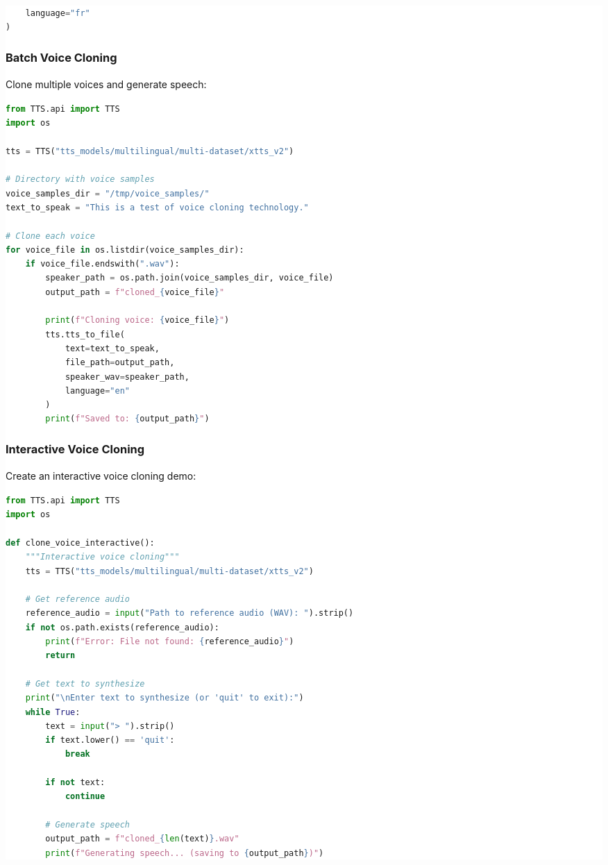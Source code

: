```python
    language="fr"
)
```

### Batch Voice Cloning

Clone multiple voices and generate speech:

```python
from TTS.api import TTS
import os

tts = TTS("tts_models/multilingual/multi-dataset/xtts_v2")

# Directory with voice samples
voice_samples_dir = "/tmp/voice_samples/"
text_to_speak = "This is a test of voice cloning technology."

# Clone each voice
for voice_file in os.listdir(voice_samples_dir):
    if voice_file.endswith(".wav"):
        speaker_path = os.path.join(voice_samples_dir, voice_file)
        output_path = f"cloned_{voice_file}"
        
        print(f"Cloning voice: {voice_file}")
        tts.tts_to_file(
            text=text_to_speak,
            file_path=output_path,
            speaker_wav=speaker_path,
            language="en"
        )
        print(f"Saved to: {output_path}")
```

### Interactive Voice Cloning

Create an interactive voice cloning demo:

```python
from TTS.api import TTS
import os

def clone_voice_interactive():
    """Interactive voice cloning"""
    tts = TTS("tts_models/multilingual/multi-dataset/xtts_v2")
    
    # Get reference audio
    reference_audio = input("Path to reference audio (WAV): ").strip()
    if not os.path.exists(reference_audio):
        print(f"Error: File not found: {reference_audio}")
        return
    
    # Get text to synthesize
    print("\nEnter text to synthesize (or 'quit' to exit):")
    while True:
        text = input("> ").strip()
        if text.lower() == 'quit':
            break
        
        if not text:
            continue
        
        # Generate speech
        output_path = f"cloned_{len(text)}.wav"
        print(f"Generating speech... (saving to {output_path})")
```